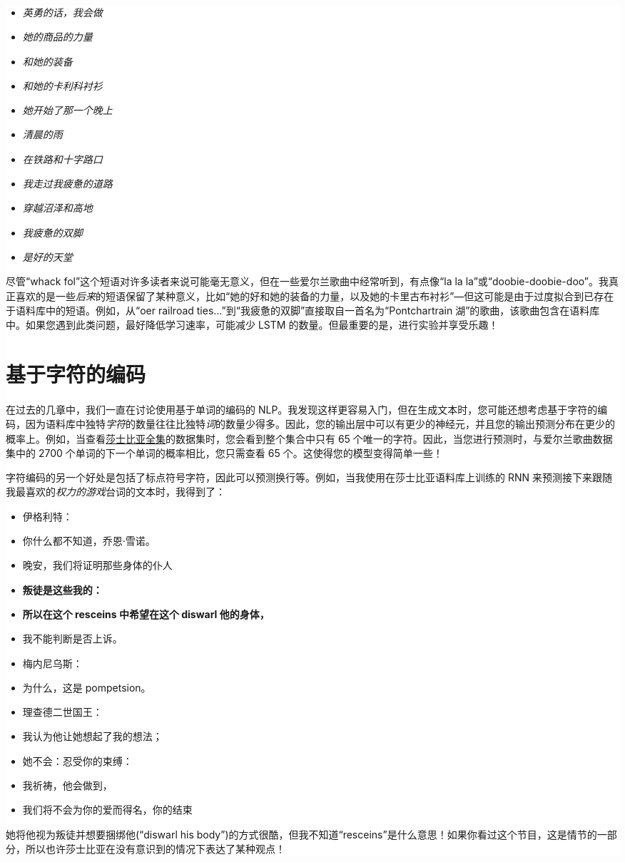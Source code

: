 +   *英勇的话，我会做*

+   *她的商品的力量*

+   *和她的装备*

+   *和她的卡利科衬衫*

+   *她开始了那一个晚上*

+   *清晨的雨*

+   *在铁路和十字路口*

+   *我走过我疲惫的道路*

+   *穿越沼泽和高地*

+   *我疲惫的双脚*

+   *是好的天堂*

尽管“whack fol”这个短语对许多读者来说可能毫无意义，但在一些爱尔兰歌曲中经常听到，有点像“la la la”或“doobie-doobie-doo”。我真正喜欢的是一些*后来*的短语保留了某种意义，比如“她的好和她的装备的力量，以及她的卡里古布衬衫”—但这可能是由于过度拟合到已存在于语料库中的短语。例如，从“oer railroad ties…”到“我疲惫的双脚”直接取自一首名为“Pontchartrain 湖”的歌曲，该歌曲包含在语料库中。如果您遇到此类问题，最好降低学习速率，可能减少 LSTM 的数量。但最重要的是，进行实验并享受乐趣！

# 基于字符的编码

在过去的几章中，我们一直在讨论使用基于单词的编码的 NLP。我发现这样更容易入门，但在生成文本时，您可能还想考虑基于字符的编码，因为语料库中独特*字符*的数量往往比独特*词*的数量少得多。因此，您的输出层中可以有更少的神经元，并且您的输出预测分布在更少的概率上。例如，当查看[莎士比亚全集](https://oreil.ly/XW_ab)的数据集时，您会看到整个集合中只有 65 个唯一的字符。因此，当您进行预测时，与爱尔兰歌曲数据集中的 2700 个单词的下一个单词的概率相比，您只需查看 65 个。这使得您的模型变得简单一些！

字符编码的另一个好处是包括了标点符号字符，因此可以预测换行等。例如，当我使用在莎士比亚语料库上训练的 RNN 来预测接下来跟随我最喜欢的*权力的游戏*台词的文本时，我得到了：

+   伊格利特：

+   你什么都不知道，乔恩·雪诺。

+   晚安，我们将证明那些身体的仆人

+   **叛徒是这些我的：**

+   **所以在这个 resceins 中希望在这个 diswarl 他的身体，**

+   我不能判断是否上诉。

+   梅内尼乌斯：

+   为什么，这是 pompetsion。

+   理查德二世国王：

+   我认为他让她想起了我的想法；

+   她不会：忍受你的束缚：

+   我祈祷，他会做到，

+   我们将不会为你的爱而得名，你的结束

她将他视为叛徒并想要捆绑他(“diswarl his body”)的方式很酷，但我不知道“resceins”是什么意思！如果你看过这个节目，这是情节的一部分，所以也许莎士比亚在没有意识到的情况下表达了某种观点！
